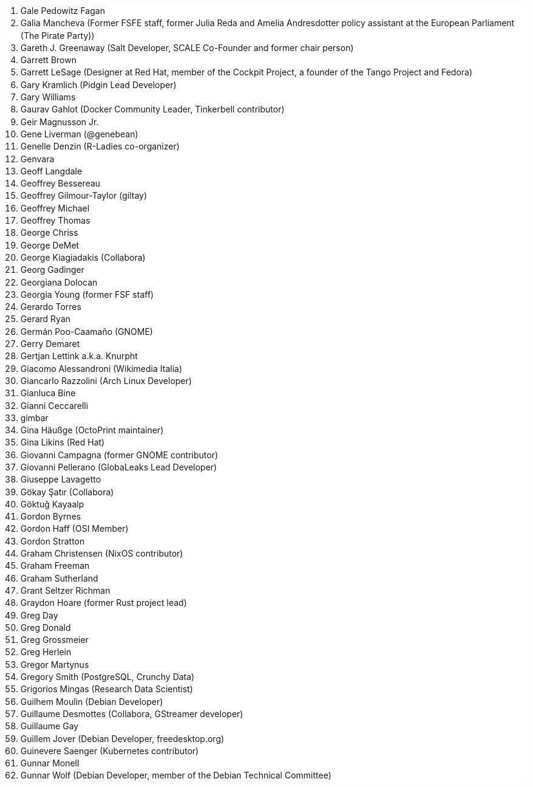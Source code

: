 1. Gale Pedowitz Fagan
1. Galia Mancheva (Former FSFE staff, former Julia Reda and Amelia Andresdotter policy assistant at the European Parliament (The Pirate Party))
1. Gareth J. Greenaway (Salt Developer, SCALE Co-Founder and former chair person)
1. Garrett Brown
1. Garrett LeSage (Designer at Red Hat, member of the Cockpit Project, a founder of the Tango Project and Fedora)
1. Gary Kramlich (Pidgin Lead Developer)
1. Gary Williams
1. Gaurav Gahlot (Docker Community Leader, Tinkerbell contributor)
1. Geir Magnusson Jr.
1. Gene Liverman (@genebean)
1. Genelle Denzin (R-Ladies co-organizer)
1. Genvara
1. Geoff Langdale
1. Geoffrey Bessereau
1. Geoffrey Gilmour-Taylor (giltay)
1. Geoffrey Michael
1. Geoffrey Thomas
1. George Chriss
1. George DeMet
1. George Kiagiadakis (Collabora)
1. Georg Gadinger
1. Georgiana Dolocan
1. Georgia Young (former FSF staff)
1. Gerardo Torres
1. Gerard Ryan
1. Germán Poo-Caamaño (GNOME)
1. Gerry Demaret
1. Gertjan Lettink a.k.a. Knurpht
1. Giacomo Alessandroni (Wikimedia Italia)
1. Giancarlo Razzolini (Arch Linux Developer)
1. Gianluca Bine
1. Gianni Ceccarelli
1. gimbar
1. Gina Häußge (OctoPrint maintainer)
1. Gina Likins (Red Hat)
1. Giovanni Campagna (former GNOME contributor)
1. Giovanni Pellerano (GlobaLeaks Lead Developer)
1. Giuseppe Lavagetto
1. Gökay Şatır (Collabora)
1. Göktuğ Kayaalp
1. Gordon Byrnes
1. Gordon Haff (OSI Member)
1. Gordon Stratton
1. Graham Christensen (NixOS contributor)
1. Graham Freeman
1. Graham Sutherland
1. Grant Seltzer Richman
1. Graydon Hoare (former Rust project lead)
1. Greg Day
1. Greg Donald
1. Greg Grossmeier
1. Greg Herlein
1. Gregor Martynus
1. Gregory Smith (PostgreSQL, Crunchy Data)
1. Grigorios Mingas (Research Data Scientist)
1. Guilhem Moulin (Debian Developer)
1. Guillaume Desmottes (Collabora, GStreamer developer)
1. Guillaume Gay
1. Guillem Jover (Debian Developer, freedesktop.org)
1. Guinevere Saenger (Kubernetes contributor)
1. Gunnar Monell
1. Gunnar Wolf (Debian Developer, member of the Debian Technical Committee)
